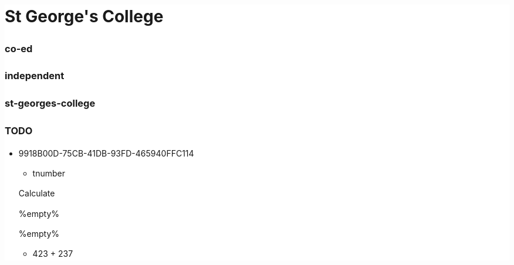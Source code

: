 <div class='paper'>
<h1>St George's College</h1>
<div class='meta'>
<h3>co-ed</h3>
<h3>independent</h3>
<h3>st-georges-college</h3>
<h3></h3>
<h3>TODO</h3>
</div>
<ul class='question TODO'>
<li>
<div class='question_envelope rag_bs_pr question'>
<div class='uuid'>
<p>9918B00D-75CB-41DB-93FD-465940FFC114</p>
</div>
<div class='topics'>
<ul>
<li>
tnumber
</li>
</ul>
</div>
<div class='question question'>

Calculate 

</div>
<div class='workings'>
<div class='working'>

%empty%

</div>
</div>
<div class='answers'>
<div class='answer'>

%empty%

</div>
</div>
<ul class='subquestion TODO'>
<li>
<div class='question_envelope rag_red subquestion'>
<div class='topics'>
<ul>
</ul>
</div>
<div class='question subquestion'>

423 + 237 

</div>
<div class='workings'>
<div class='working'>
